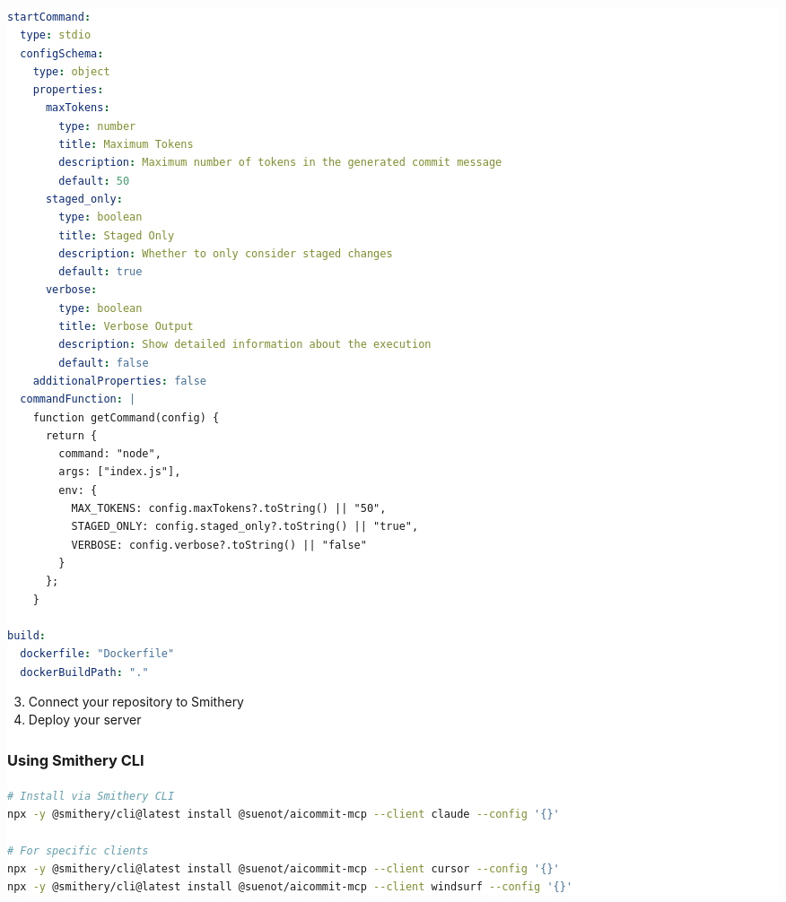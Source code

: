 ```yaml
startCommand:
  type: stdio
  configSchema:
    type: object
    properties:
      maxTokens:
        type: number
        title: Maximum Tokens
        description: Maximum number of tokens in the generated commit message
        default: 50
      staged_only:
        type: boolean
        title: Staged Only
        description: Whether to only consider staged changes
        default: true
      verbose:
        type: boolean
        title: Verbose Output
        description: Show detailed information about the execution
        default: false
    additionalProperties: false
  commandFunction: |
    function getCommand(config) {
      return {
        command: "node",
        args: ["index.js"],
        env: {
          MAX_TOKENS: config.maxTokens?.toString() || "50",
          STAGED_ONLY: config.staged_only?.toString() || "true",
          VERBOSE: config.verbose?.toString() || "false"
        }
      };
    }

build:
  dockerfile: "Dockerfile"
  dockerBuildPath: "."
```

3. Connect your repository to Smithery
4. Deploy your server

### Using Smithery CLI

```bash
# Install via Smithery CLI
npx -y @smithery/cli@latest install @suenot/aicommit-mcp --client claude --config '{}'

# For specific clients
npx -y @smithery/cli@latest install @suenot/aicommit-mcp --client cursor --config '{}'
npx -y @smithery/cli@latest install @suenot/aicommit-mcp --client windsurf --config '{}'
```
